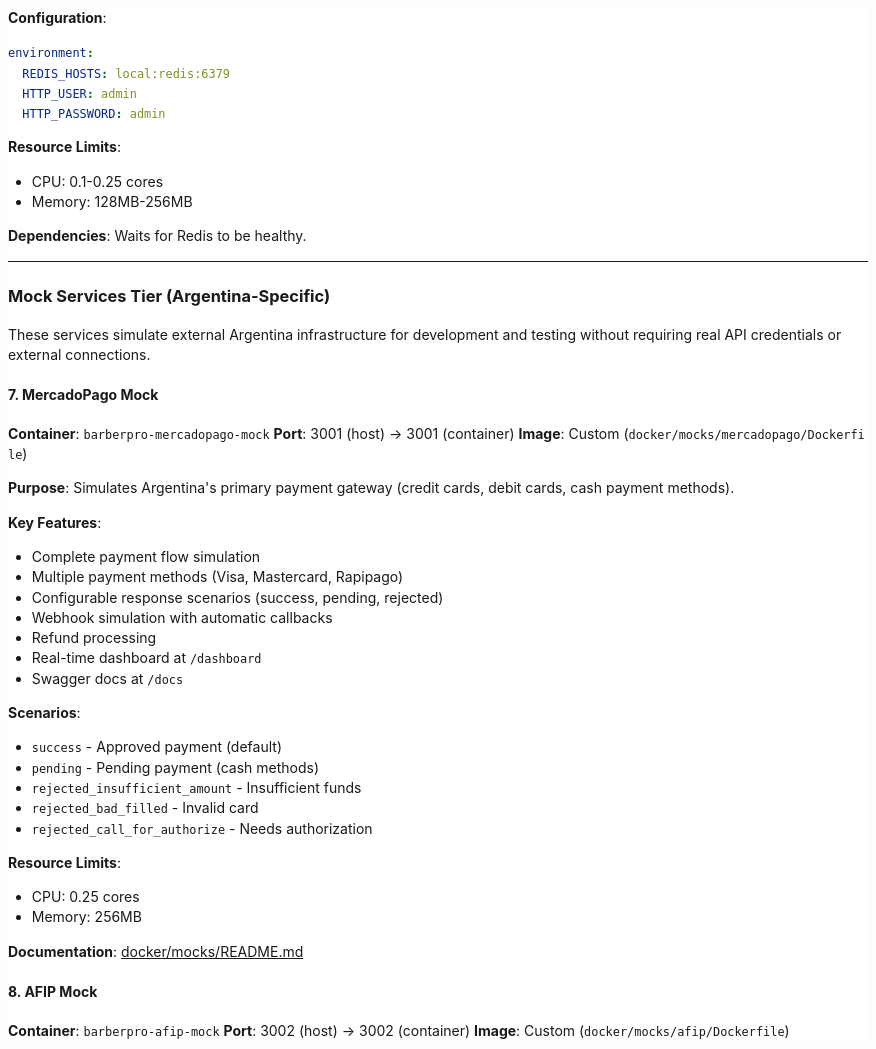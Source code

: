 **Configuration**:
```yaml
environment:
  REDIS_HOSTS: local:redis:6379
  HTTP_USER: admin
  HTTP_PASSWORD: admin
```

**Resource Limits**:
- CPU: 0.1-0.25 cores
- Memory: 128MB-256MB

**Dependencies**: Waits for Redis to be healthy.

---

### Mock Services Tier (Argentina-Specific)

These services simulate external Argentina infrastructure for development and testing without requiring real API credentials or external connections.

#### 7. MercadoPago Mock

**Container**: `barberpro-mercadopago-mock`
**Port**: 3001 (host) → 3001 (container)
**Image**: Custom (`docker/mocks/mercadopago/Dockerfile`)

**Purpose**: Simulates Argentina's primary payment gateway (credit cards, debit cards, cash payment methods).

**Key Features**:
- Complete payment flow simulation
- Multiple payment methods (Visa, Mastercard, Rapipago)
- Configurable response scenarios (success, pending, rejected)
- Webhook simulation with automatic callbacks
- Refund processing
- Real-time dashboard at `/dashboard`
- Swagger docs at `/docs`

**Scenarios**:
- `success` - Approved payment (default)
- `pending` - Pending payment (cash methods)
- `rejected_insufficient_amount` - Insufficient funds
- `rejected_bad_filled` - Invalid card
- `rejected_call_for_authorize` - Needs authorization

**Resource Limits**:
- CPU: 0.25 cores
- Memory: 256MB

**Documentation**: [docker/mocks/README.md](../docker/mocks/README.md)

#### 8. AFIP Mock

**Container**: `barberpro-afip-mock`
**Port**: 3002 (host) → 3002 (container)
**Image**: Custom (`docker/mocks/afip/Dockerfile`)
